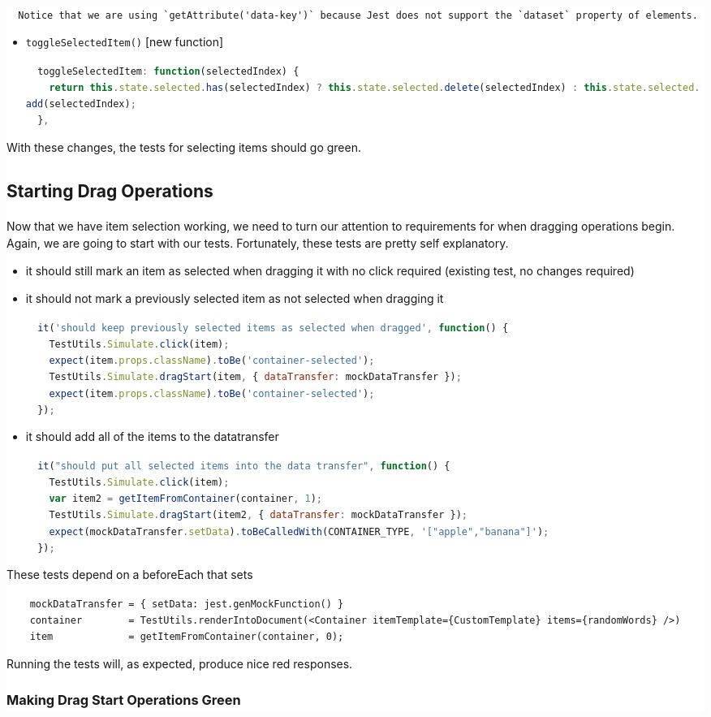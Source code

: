       Notice that we are using `getAttribute('data-key')` because Jest does not support the `dataset` property of elements.

-   `toggleSelectedItem()` [new function]

    ~~~js
      toggleSelectedItem: function(selectedIndex) {
        return this.state.selected.has(selectedIndex) ? this.state.selected.delete(selectedIndex) : this.state.selected.add(selectedIndex);
      },
    ~~~

With these changes, the tests for selecting items should go green.

## Starting Drag Operations

Now that we have item selection working, we need to turn our attention to requirements for when dragging operations begin. Again, we are going to start with our tests. Fortunately, these tests are pretty self explanatory.

-   it should still mark an item as selected when dragging it with no click required (existing test, no changes required)

-   it should not mark a previously selected item as not selected when dragging it

    ~~~js
      it('should keep previously selected items as selected when dragged', function() {
        TestUtils.Simulate.click(item);
        expect(item.props.className).toBe('container-selected');
        TestUtils.Simulate.dragStart(item, { dataTransfer: mockDataTransfer });
        expect(item.props.className).toBe('container-selected');
      });
    ~~~

-   it should add all of the items to the datatransfer

    ~~~js
      it("should put all selected items into the data transfer", function() {
        TestUtils.Simulate.click(item);
        var item2 = getItemFromContainer(container, 1);
        TestUtils.Simulate.dragStart(item2, { dataTransfer: mockDataTransfer });
        expect(mockDataTransfer.setData).toBeCalledWith(CONTAINER_TYPE, '["apple","banana"]');
      });
    ~~~

These tests depend on a beforeEach that sets

~~~
    mockDataTransfer = { setData: jest.genMockFunction() }
    container        = TestUtils.renderIntoDocument(<Container itemTemplate={CustomTemplate} items={randomWords} />)
    item             = getItemFromContainer(container, 0);
~~~

Running the tests will, as expected, produce nice red responses.

### Making Drag Start Operations Green
